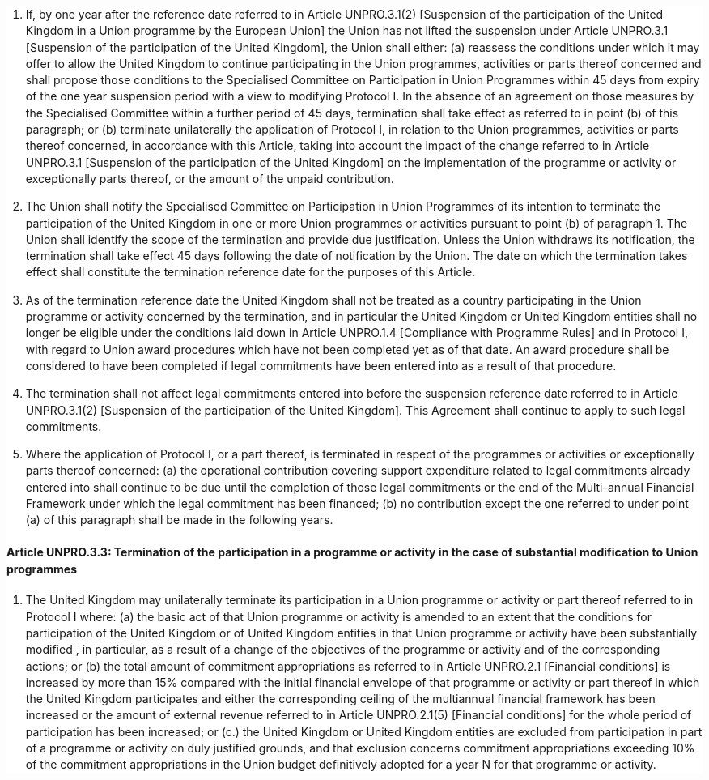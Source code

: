 1. If, by one year after the reference date referred to in Article UNPRO.3.1(2) [Suspension of the participation of the United Kingdom in a Union programme by the European Union] the Union has not lifted the suspension under Article UNPRO.3.1 [Suspension of the participation of the United Kingdom], the Union shall either:
    (a) reassess the conditions under which it may offer to allow the United Kingdom to continue participating in the Union programmes, activities or parts thereof concerned and shall propose those conditions to the Specialised Committee on Participation in Union Programmes within 45 days from expiry of the one year suspension period with a view to modifying Protocol I. In the absence of an agreement on those measures by the Specialised Committee within a further period of 45 days, termination shall take effect as referred to in point (b) of this paragraph; or
    (b) terminate unilaterally the application of Protocol I, in relation to the Union programmes, activities or parts thereof concerned, in accordance with this Article, taking into account the impact of the change referred to in Article UNPRO.3.1 [Suspension of the participation of the United Kingdom] on the implementation of the programme or activity or exceptionally parts thereof, or the amount of the unpaid contribution.

2. The Union shall notify the Specialised Committee on Participation in Union Programmes of its intention to terminate the participation of the United Kingdom in one or more Union programmes or activities pursuant to point (b) of paragraph 1. The Union shall identify the scope of the termination and provide due justification. Unless the Union withdraws its notification, the termination shall take effect 45 days following the date of notification by the Union. The date on which the termination takes effect shall constitute the termination reference date for the purposes of this Article.

3. As of the termination reference date the United Kingdom shall not be treated as a country participating in the Union programme or activity concerned by the termination, and in particular the United Kingdom or United Kingdom entities shall no longer be eligible under the conditions laid down in Article UNPRO.1.4 [Compliance with Programme Rules] and in Protocol I, with regard to Union award procedures which have not been completed yet as of that date. An award procedure shall be considered to have been completed if legal commitments have been entered into as a result of that procedure.

4. The termination shall not affect legal commitments entered into before the suspension reference date referred to in Article UNPRO.3.1(2) [Suspension of the participation of the United Kingdom]. This Agreement shall continue to apply to such legal commitments.

5. Where the application of Protocol I, or a part thereof, is terminated in respect of the programmes or activities or exceptionally parts thereof concerned:
    (a) the operational contribution covering support expenditure related to legal commitments already entered into shall continue to be due until the completion of those legal commitments or the end of the Multi-annual Financial Framework under which the legal commitment has been financed;
    (b) no contribution except the one referred to under point (a) of this paragraph shall be made in the following years.

#### Article UNPRO.3.3: Termination of the participation in a programme or activity in the case of substantial modification to Union programmes

1. The United Kingdom may unilaterally terminate its participation in a Union programme or activity or part thereof referred to in Protocol I where:
    (a) the basic act of that Union programme or activity is amended to an extent that the conditions for participation of the United Kingdom or of United Kingdom entities in that Union programme or activity have been substantially modified , in particular, as a result of a change of the objectives of the programme or activity and of the corresponding actions; or
    (b) the total amount of commitment appropriations as referred to in Article UNPRO.2.1 [Financial conditions] is increased by more than 15% compared with the initial financial envelope of that programme or activity or part thereof in which the United Kingdom participates and either the corresponding ceiling of the multiannual financial framework has been increased or the amount of external revenue referred to in Article UNPRO.2.1(5) [Financial conditions] for the whole period of participation has been increased; or
    (c.) the United Kingdom or United Kingdom entities are excluded from participation in part of a programme or activity on duly justified grounds, and that exclusion concerns commitment appropriations exceeding 10% of the commitment appropriations in the Union budget definitively adopted for a year N for that programme or activity.
